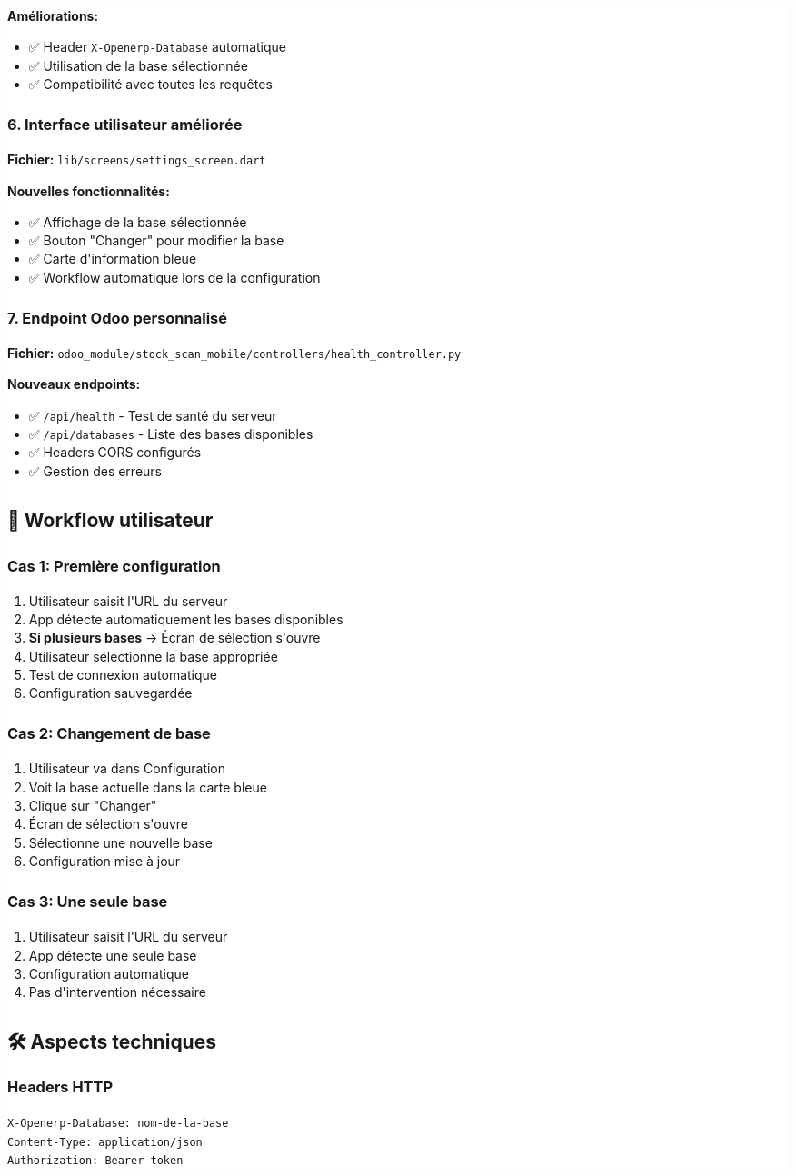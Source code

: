 **Améliorations:**
- ✅ Header `X-Openerp-Database` automatique
- ✅ Utilisation de la base sélectionnée
- ✅ Compatibilité avec toutes les requêtes

### **6. Interface utilisateur améliorée**
**Fichier:** `lib/screens/settings_screen.dart`

**Nouvelles fonctionnalités:**
- ✅ Affichage de la base sélectionnée
- ✅ Bouton "Changer" pour modifier la base
- ✅ Carte d'information bleue
- ✅ Workflow automatique lors de la configuration

### **7. Endpoint Odoo personnalisé**
**Fichier:** `odoo_module/stock_scan_mobile/controllers/health_controller.py`

**Nouveaux endpoints:**
- ✅ `/api/health` - Test de santé du serveur
- ✅ `/api/databases` - Liste des bases disponibles
- ✅ Headers CORS configurés
- ✅ Gestion des erreurs

## 🔄 **Workflow utilisateur**

### **Cas 1: Première configuration**
1. Utilisateur saisit l'URL du serveur
2. App détecte automatiquement les bases disponibles
3. **Si plusieurs bases** → Écran de sélection s'ouvre
4. Utilisateur sélectionne la base appropriée
5. Test de connexion automatique
6. Configuration sauvegardée

### **Cas 2: Changement de base**
1. Utilisateur va dans Configuration
2. Voit la base actuelle dans la carte bleue
3. Clique sur "Changer"
4. Écran de sélection s'ouvre
5. Sélectionne une nouvelle base
6. Configuration mise à jour

### **Cas 3: Une seule base**
1. Utilisateur saisit l'URL du serveur
2. App détecte une seule base
3. Configuration automatique
4. Pas d'intervention nécessaire

## 🛠️ **Aspects techniques**

### **Headers HTTP**
```http
X-Openerp-Database: nom-de-la-base
Content-Type: application/json
Authorization: Bearer token
```
